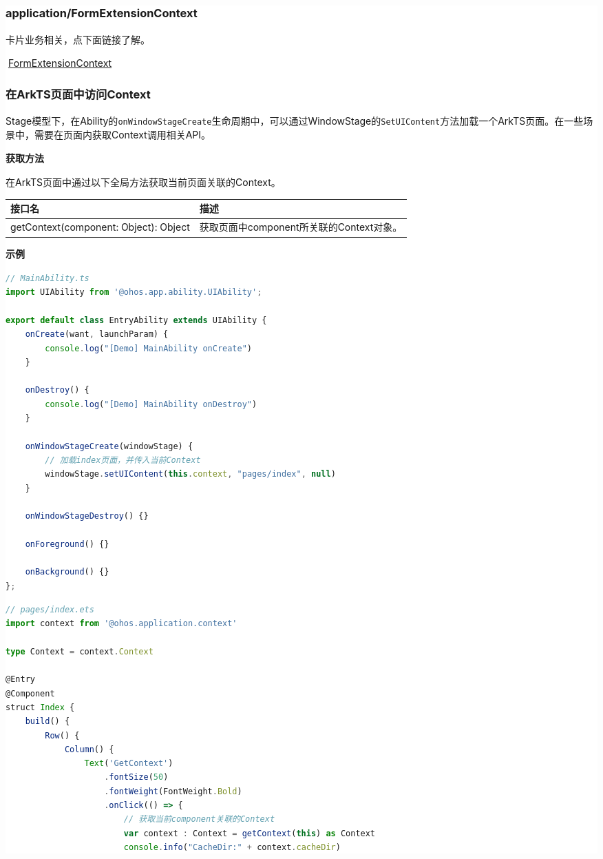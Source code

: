 ### application/FormExtensionContext

卡片业务相关，点下面链接了解。

​        [FormExtensionContext](../reference/apis/js-apis-inner-application-formExtensionContext.md)

### 在ArkTS页面中访问Context

Stage模型下，在Ability的`onWindowStageCreate`生命周期中，可以通过WindowStage的`SetUIContent`方法加载一个ArkTS页面。在一些场景中，需要在页面内获取Context调用相关API。

**获取方法**

在ArkTS页面中通过以下全局方法获取当前页面关联的Context。

| 接口名                                   | 描述                           |
| :------------------------------------ | :--------------------------- |
| getContext(component: Object): Object | 获取页面中component所关联的Context对象。 |

**示例**

```ts
// MainAbility.ts
import UIAbility from '@ohos.app.ability.UIAbility';

export default class EntryAbility extends UIAbility {
    onCreate(want, launchParam) {
        console.log("[Demo] MainAbility onCreate")
    }

    onDestroy() {
        console.log("[Demo] MainAbility onDestroy")
    }

    onWindowStageCreate(windowStage) {
        // 加载index页面，并传入当前Context
        windowStage.setUIContent(this.context, "pages/index", null)
    }

    onWindowStageDestroy() {}

    onForeground() {}

    onBackground() {}
};
```

```ts
// pages/index.ets
import context from '@ohos.application.context'

type Context = context.Context

@Entry
@Component
struct Index {
    build() {
        Row() {
            Column() {
                Text('GetContext')
                    .fontSize(50)
                    .fontWeight(FontWeight.Bold)
                    .onClick(() => {
                        // 获取当前component关联的Context
                        var context : Context = getContext(this) as Context
                        console.info("CacheDir:" + context.cacheDir)
```